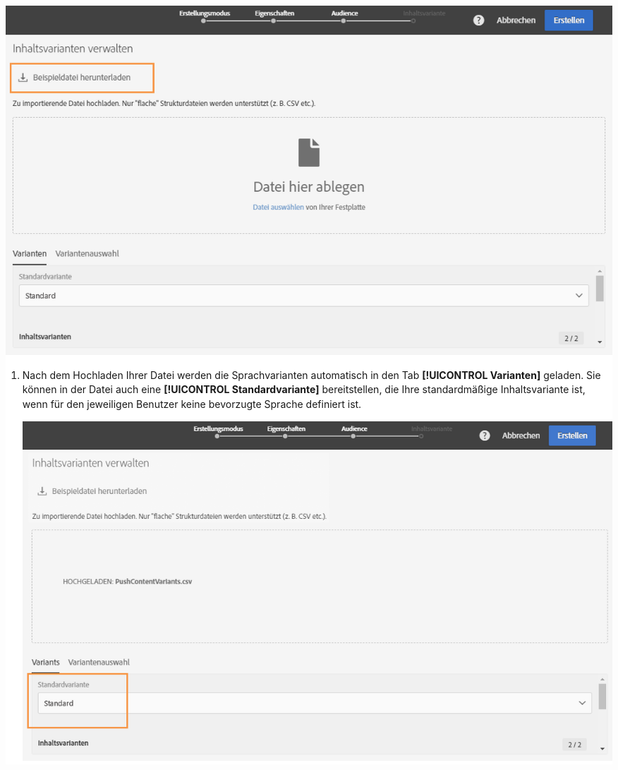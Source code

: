    ![](assets/multivariant_push_4.png)

1. Nach dem Hochladen Ihrer Datei werden die Sprachvarianten automatisch in den Tab **[!UICONTROL Varianten]** geladen. Sie können in der Datei auch eine **[!UICONTROL Standardvariante]** bereitstellen, die Ihre standardmäßige Inhaltsvariante ist, wenn für den jeweiligen Benutzer keine bevorzugte Sprache definiert ist.

   ![](assets/multivariant_push_5.png)

